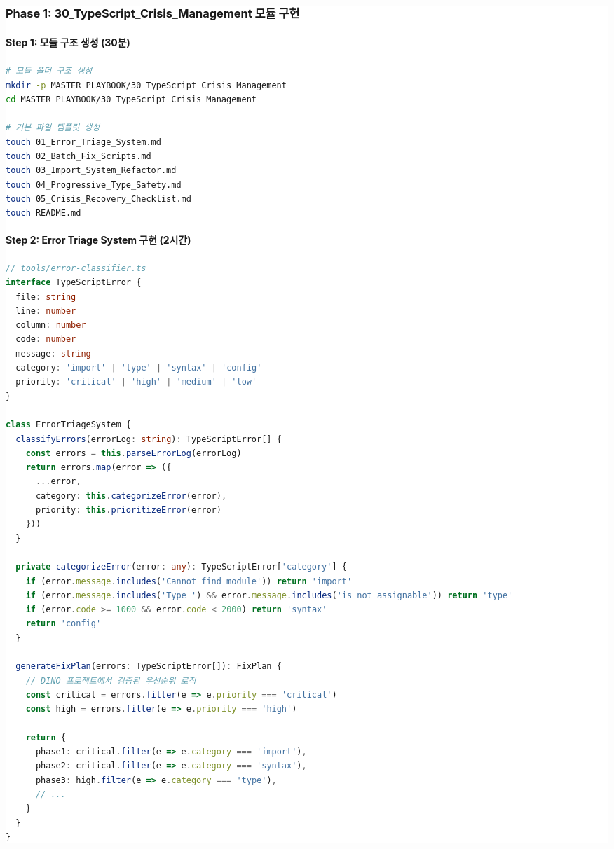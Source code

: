 ### Phase 1: 30_TypeScript_Crisis_Management 모듈 구현

#### Step 1: 모듈 구조 생성 (30분)

```bash
# 모듈 폴더 구조 생성
mkdir -p MASTER_PLAYBOOK/30_TypeScript_Crisis_Management
cd MASTER_PLAYBOOK/30_TypeScript_Crisis_Management

# 기본 파일 템플릿 생성
touch 01_Error_Triage_System.md
touch 02_Batch_Fix_Scripts.md  
touch 03_Import_System_Refactor.md
touch 04_Progressive_Type_Safety.md
touch 05_Crisis_Recovery_Checklist.md
touch README.md
```

#### Step 2: Error Triage System 구현 (2시간)

```typescript
// tools/error-classifier.ts
interface TypeScriptError {
  file: string
  line: number
  column: number
  code: number
  message: string
  category: 'import' | 'type' | 'syntax' | 'config'
  priority: 'critical' | 'high' | 'medium' | 'low'
}

class ErrorTriageSystem {
  classifyErrors(errorLog: string): TypeScriptError[] {
    const errors = this.parseErrorLog(errorLog)
    return errors.map(error => ({
      ...error,
      category: this.categorizeError(error),
      priority: this.prioritizeError(error)
    }))
  }

  private categorizeError(error: any): TypeScriptError['category'] {
    if (error.message.includes('Cannot find module')) return 'import'
    if (error.message.includes('Type ') && error.message.includes('is not assignable')) return 'type'
    if (error.code >= 1000 && error.code < 2000) return 'syntax'
    return 'config'
  }

  generateFixPlan(errors: TypeScriptError[]): FixPlan {
    // DINO 프로젝트에서 검증된 우선순위 로직
    const critical = errors.filter(e => e.priority === 'critical')
    const high = errors.filter(e => e.priority === 'high')
    
    return {
      phase1: critical.filter(e => e.category === 'import'),
      phase2: critical.filter(e => e.category === 'syntax'),
      phase3: high.filter(e => e.category === 'type'),
      // ...
    }
  }
}
```
